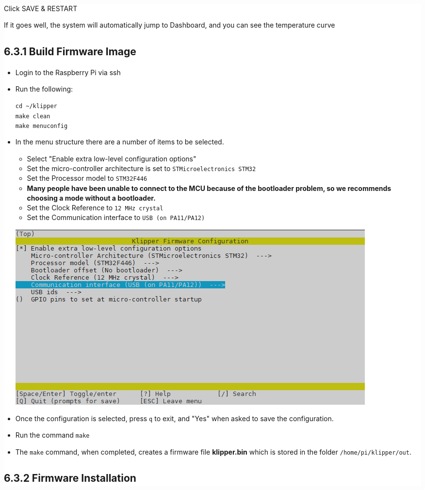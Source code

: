 Click SAVE & RESTART

If it goes well, the system will automatically jump to Dashboard, and you can see the temperature curve

## 6.3.1 Build Firmware Image


* Login to the Raspberry Pi via ssh
* Run the following:

   ```
   cd ~/klipper
   make clean
   make menuconfig
   ```

* In the menu structure there are a number of items to be selected.
  * Select "Enable extra low-level configuration options"
  * Set the micro-controller architecture is set to `STMicroelectronics STM32`
  * Set the Processor model to `STM32F446`
  * **Many people have been unable to connect to the MCU because of the bootloader problem, so we recommends choosing a mode without a bootloader.**
  * Set the Clock Reference to `12 MHz crystal`
  * Set the Communication interface to `USB (on PA11/PA12)`  

   ![Image06.png](https://github.com/FYSETC/FYSETC-Voron-0.2-Pro/blob/main/0.2/Docs/Manuals/Image06.png)

* Once the configuration is selected, press `q` to exit, and "Yes" when  asked to save the configuration.

* Run the command `make`
* The `make` command, when completed, creates a firmware file **klipper.bin** which is stored in the folder `/home/pi/klipper/out`.  

## 6.3.2 Firmware Installation
